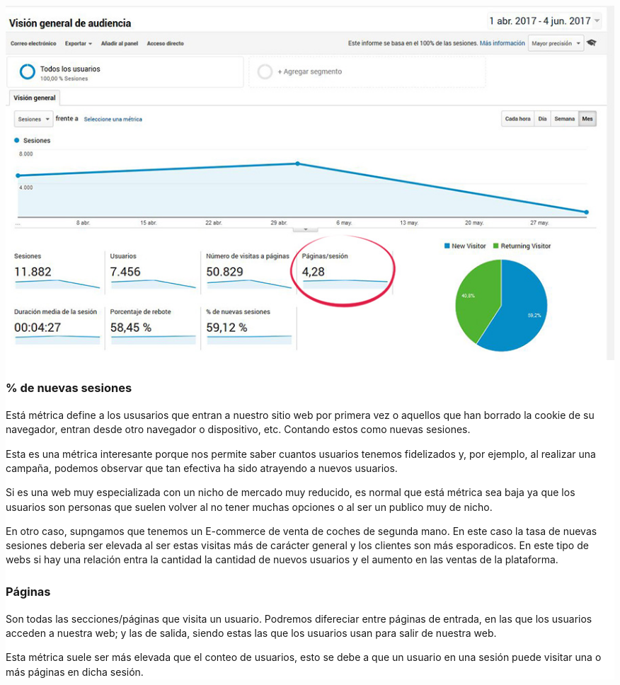 ![Páginas por sesión](./assets/paginas_por_sesion.jpg)

### % de nuevas sesiones

Está métrica define a los ususarios que entran a nuestro sitio web por primera vez o aquellos que han borrado la cookie de su navegador, entran desde otro navegador o dispositivo, etc. Contando estos como nuevas sesiones.

Esta es una métrica interesante porque nos permite saber cuantos usuarios tenemos fidelizados y, por ejemplo, al realizar una campaña, podemos observar que tan efectiva ha sido atrayendo a nuevos usuarios.

Si es una web muy especializada con un nicho de mercado muy reducido, es normal que está métrica sea baja ya que los usuarios son personas que suelen volver al no tener muchas opciones o al ser un publico muy de nicho.

En otro caso, supngamos que tenemos un E-commerce de venta de coches de segunda mano. En este caso la tasa de nuevas sesiones deberia ser elevada al ser estas visitas más de carácter general y los clientes son más esporadicos. En este tipo de webs si hay una relación entra la cantidad la cantidad de nuevos usuarios y el aumento en las ventas de la plataforma.

### Páginas

Son todas las secciones/páginas que visita un usuario. Podremos difereciar entre páginas de entrada, en las que los usuarios acceden a nuestra web; y las de salida, siendo estas las que los usuarios usan para salir de nuestra web.

Esta métrica suele ser más elevada que el conteo de usuarios, esto se debe a que un usuario en una sesión puede visitar una o más páginas en dicha sesión.
